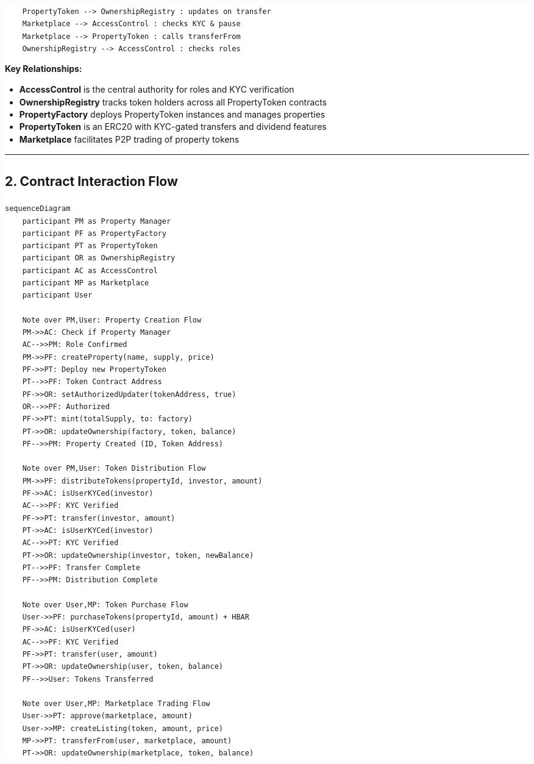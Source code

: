 ```mermaid
    PropertyToken --> OwnershipRegistry : updates on transfer
    Marketplace --> AccessControl : checks KYC & pause
    Marketplace --> PropertyToken : calls transferFrom
    OwnershipRegistry --> AccessControl : checks roles
```

**Key Relationships:**
- **AccessControl** is the central authority for roles and KYC verification
- **OwnershipRegistry** tracks token holders across all PropertyToken contracts
- **PropertyFactory** deploys PropertyToken instances and manages properties
- **PropertyToken** is an ERC20 with KYC-gated transfers and dividend features
- **Marketplace** facilitates P2P trading of property tokens

---

## 2. Contract Interaction Flow

```mermaid
sequenceDiagram
    participant PM as Property Manager
    participant PF as PropertyFactory
    participant PT as PropertyToken
    participant OR as OwnershipRegistry
    participant AC as AccessControl
    participant MP as Marketplace
    participant User

    Note over PM,User: Property Creation Flow
    PM->>AC: Check if Property Manager
    AC-->>PM: Role Confirmed
    PM->>PF: createProperty(name, supply, price)
    PF->>PT: Deploy new PropertyToken
    PT-->>PF: Token Contract Address
    PF->>OR: setAuthorizedUpdater(tokenAddress, true)
    OR-->>PF: Authorized
    PF->>PT: mint(totalSupply, to: factory)
    PT->>OR: updateOwnership(factory, token, balance)
    PF-->>PM: Property Created (ID, Token Address)

    Note over PM,User: Token Distribution Flow
    PM->>PF: distributeTokens(propertyId, investor, amount)
    PF->>AC: isUserKYCed(investor)
    AC-->>PF: KYC Verified
    PF->>PT: transfer(investor, amount)
    PT->>AC: isUserKYCed(investor)
    AC-->>PT: KYC Verified
    PT->>OR: updateOwnership(investor, token, newBalance)
    PT-->>PF: Transfer Complete
    PF-->>PM: Distribution Complete

    Note over User,MP: Token Purchase Flow
    User->>PF: purchaseTokens(propertyId, amount) + HBAR
    PF->>AC: isUserKYCed(user)
    AC-->>PF: KYC Verified
    PF->>PT: transfer(user, amount)
    PT->>OR: updateOwnership(user, token, balance)
    PF-->>User: Tokens Transferred

    Note over User,MP: Marketplace Trading Flow
    User->>PT: approve(marketplace, amount)
    User->>MP: createListing(token, amount, price)
    MP->>PT: transferFrom(user, marketplace, amount)
    PT->>OR: updateOwnership(marketplace, token, balance)

```